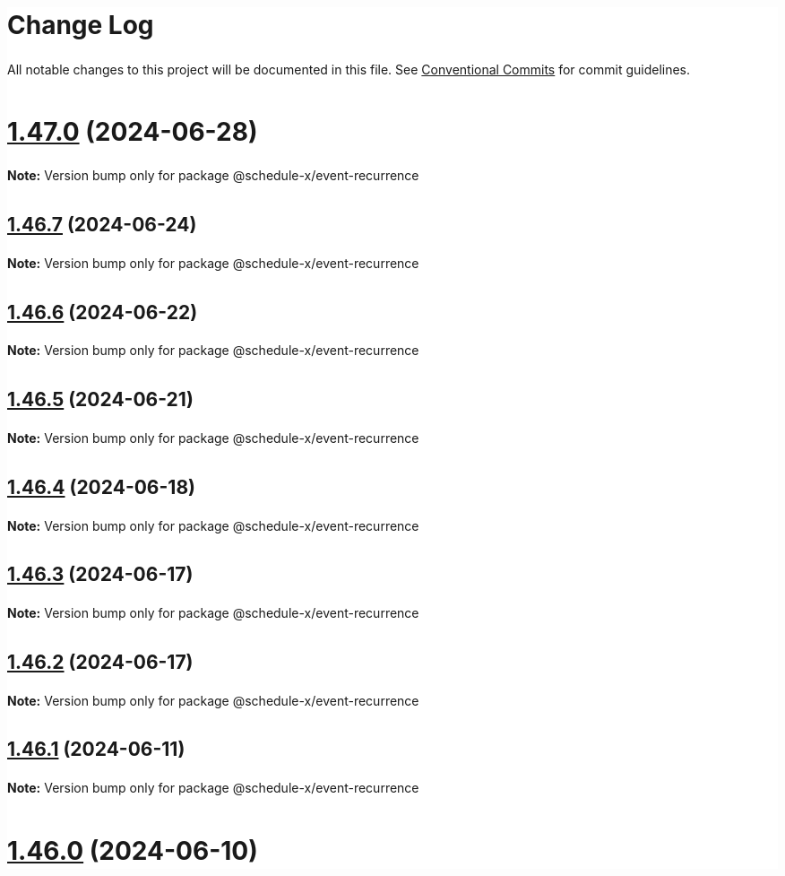 # Change Log

All notable changes to this project will be documented in this file.
See [Conventional Commits](https://conventionalcommits.org) for commit guidelines.

# [1.47.0](https://github.com/schedule-x/schedule-x/compare/v1.46.7...v1.47.0) (2024-06-28)

**Note:** Version bump only for package @schedule-x/event-recurrence

## [1.46.7](https://github.com/schedule-x/schedule-x/compare/v1.46.6...v1.46.7) (2024-06-24)

**Note:** Version bump only for package @schedule-x/event-recurrence

## [1.46.6](https://github.com/schedule-x/schedule-x/compare/v1.46.5...v1.46.6) (2024-06-22)

**Note:** Version bump only for package @schedule-x/event-recurrence

## [1.46.5](https://github.com/schedule-x/schedule-x/compare/v1.46.4...v1.46.5) (2024-06-21)

**Note:** Version bump only for package @schedule-x/event-recurrence

## [1.46.4](https://github.com/schedule-x/schedule-x/compare/v1.46.3...v1.46.4) (2024-06-18)

**Note:** Version bump only for package @schedule-x/event-recurrence

## [1.46.3](https://github.com/schedule-x/schedule-x/compare/v1.46.2...v1.46.3) (2024-06-17)

**Note:** Version bump only for package @schedule-x/event-recurrence

## [1.46.2](https://github.com/schedule-x/schedule-x/compare/v1.46.1...v1.46.2) (2024-06-17)

**Note:** Version bump only for package @schedule-x/event-recurrence

## [1.46.1](https://github.com/schedule-x/schedule-x/compare/v1.46.0...v1.46.1) (2024-06-11)

**Note:** Version bump only for package @schedule-x/event-recurrence

# [1.46.0](https://github.com/schedule-x/schedule-x/compare/v1.45.1...v1.46.0) (2024-06-10)
